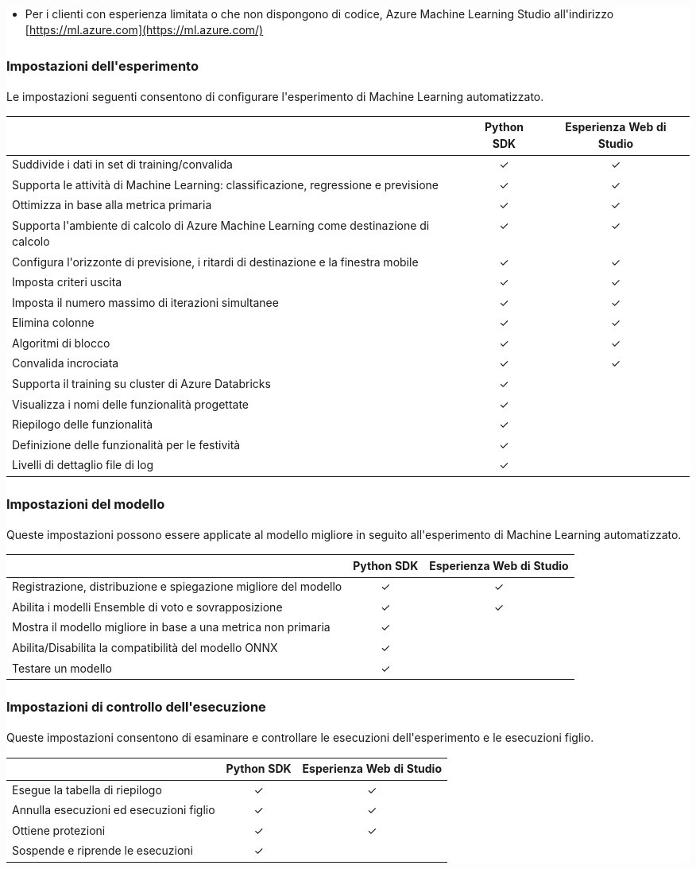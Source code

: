 * Per i clienti con esperienza limitata o che non dispongono di codice, Azure Machine Learning Studio all'indirizzo [https://ml.azure.com](https://ml.azure.com/)  

<a name="parity"></a>

### <a name="experiment-settings"></a>Impostazioni dell'esperimento 

Le impostazioni seguenti consentono di configurare l'esperimento di Machine Learning automatizzato. 

| |Python SDK|Esperienza Web di Studio|
----|:----:|:----:
Suddivide i dati in set di training/convalida| ✓|✓
Supporta le attività di Machine Learning: classificazione, regressione e previsione| ✓| ✓
Ottimizza in base alla metrica primaria| ✓| ✓
Supporta l'ambiente di calcolo di Azure Machine Learning come destinazione di calcolo | ✓|✓
Configura l'orizzonte di previsione, i ritardi di destinazione e la finestra mobile|✓|✓
Imposta criteri uscita |✓|✓ 
Imposta il numero massimo di iterazioni simultanee| ✓|✓
Elimina colonne| ✓|✓
Algoritmi di blocco|✓|✓
Convalida incrociata |✓|✓
Supporta il training su cluster di Azure Databricks| ✓|
Visualizza i nomi delle funzionalità progettate|✓|
Riepilogo delle funzionalità| ✓|
Definizione delle funzionalità per le festività|✓|
Livelli di dettaglio file di log| ✓|

### <a name="model-settings"></a>Impostazioni del modello

Queste impostazioni possono essere applicate al modello migliore in seguito all'esperimento di Machine Learning automatizzato.

| |Python SDK|Esperienza Web di Studio|
|----|:----:|:----:|
|Registrazione, distribuzione e spiegazione migliore del modello| ✓|✓|
|Abilita i modelli Ensemble di voto e sovrapposizione| ✓|✓|
|Mostra il modello migliore in base a una metrica non primaria|✓||
|Abilita/Disabilita la compatibilità del modello ONNX|✓||
|Testare un modello | ✓| |

### <a name="run-control-settings"></a>Impostazioni di controllo dell'esecuzione

Queste impostazioni consentono di esaminare e controllare le esecuzioni dell'esperimento e le esecuzioni figlio. 

| |Python SDK|Esperienza Web di Studio|
|----|:----:|:----:|
|Esegue la tabella di riepilogo| ✓|✓|
|Annulla esecuzioni ed esecuzioni figlio| ✓|✓|
|Ottiene protezioni| ✓|✓|
|Sospende e riprende le esecuzioni| ✓| |
